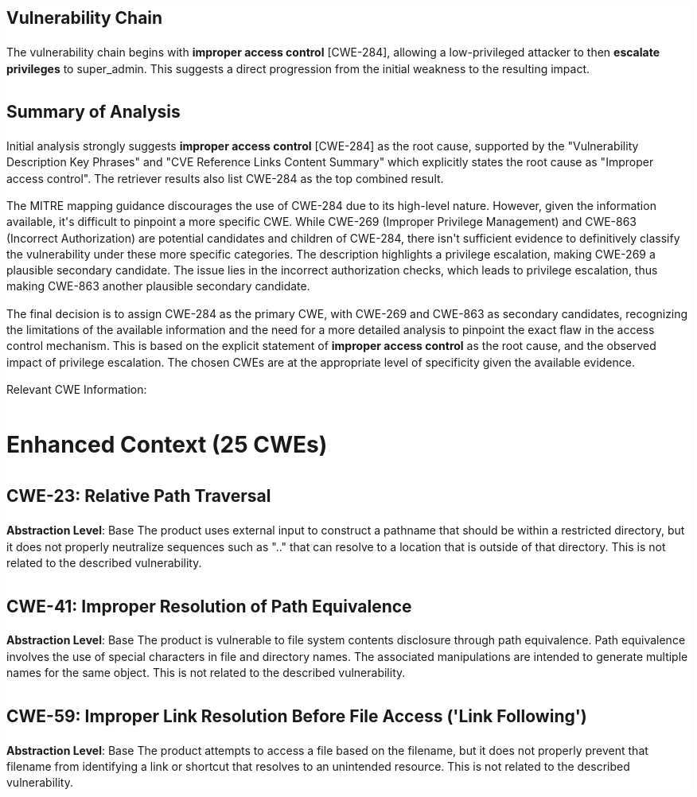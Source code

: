 ## Vulnerability Chain
The vulnerability chain begins with **improper access control** [CWE-284], allowing a low-privileged attacker to then **escalate privileges** to super_admin. This suggests a direct progression from the initial weakness to the resulting impact.

## Summary of Analysis
Initial analysis strongly suggests **improper access control** [CWE-284] as the root cause, supported by the "Vulnerability Description Key Phrases" and "CVE Reference Links Content Summary" which explicitly states the root cause as "Improper access control". The retriever results also list CWE-284 as the top combined result.

The MITRE mapping guidance discourages the use of CWE-284 due to its high-level nature. However, given the information available, it's difficult to pinpoint a more specific CWE. While CWE-269 (Improper Privilege Management) and CWE-863 (Incorrect Authorization) are potential candidates and children of CWE-284, there isn't sufficient evidence to definitively classify the vulnerability under these more specific categories. The description highlights a privilege escalation, making CWE-269 a plausible secondary candidate. The issue lies in the incorrect authorization checks, which leads to privilege escalation, thus making CWE-863 another plausible secondary candidate.

The final decision is to assign CWE-284 as the primary CWE, with CWE-269 and CWE-863 as secondary candidates, recognizing the limitations of the available information and the need for a more detailed analysis to pinpoint the exact flaw in the access control mechanism. This is based on the explicit statement of **improper access control** as the root cause, and the observed impact of privilege escalation. The chosen CWEs are at the appropriate level of specificity given the available evidence.

Relevant CWE Information:

# Enhanced Context (25 CWEs)

## CWE-23: Relative Path Traversal
**Abstraction Level**: Base
The product uses external input to construct a pathname that should be within a restricted directory, but it does not properly neutralize sequences such as ".." that can resolve to a location that is outside of that directory.
This is not related to the described vulnerability.

## CWE-41: Improper Resolution of Path Equivalence
**Abstraction Level**: Base
The product is vulnerable to file system contents disclosure through path equivalence. Path equivalence involves the use of special characters in file and directory names. The associated manipulations are intended to generate multiple names for the same object.
This is not related to the described vulnerability.

## CWE-59: Improper Link Resolution Before File Access ('Link Following')
**Abstraction Level**: Base
The product attempts to access a file based on the filename, but it does not properly prevent that filename from identifying a link or shortcut that resolves to an unintended resource.
This is not related to the described vulnerability.
